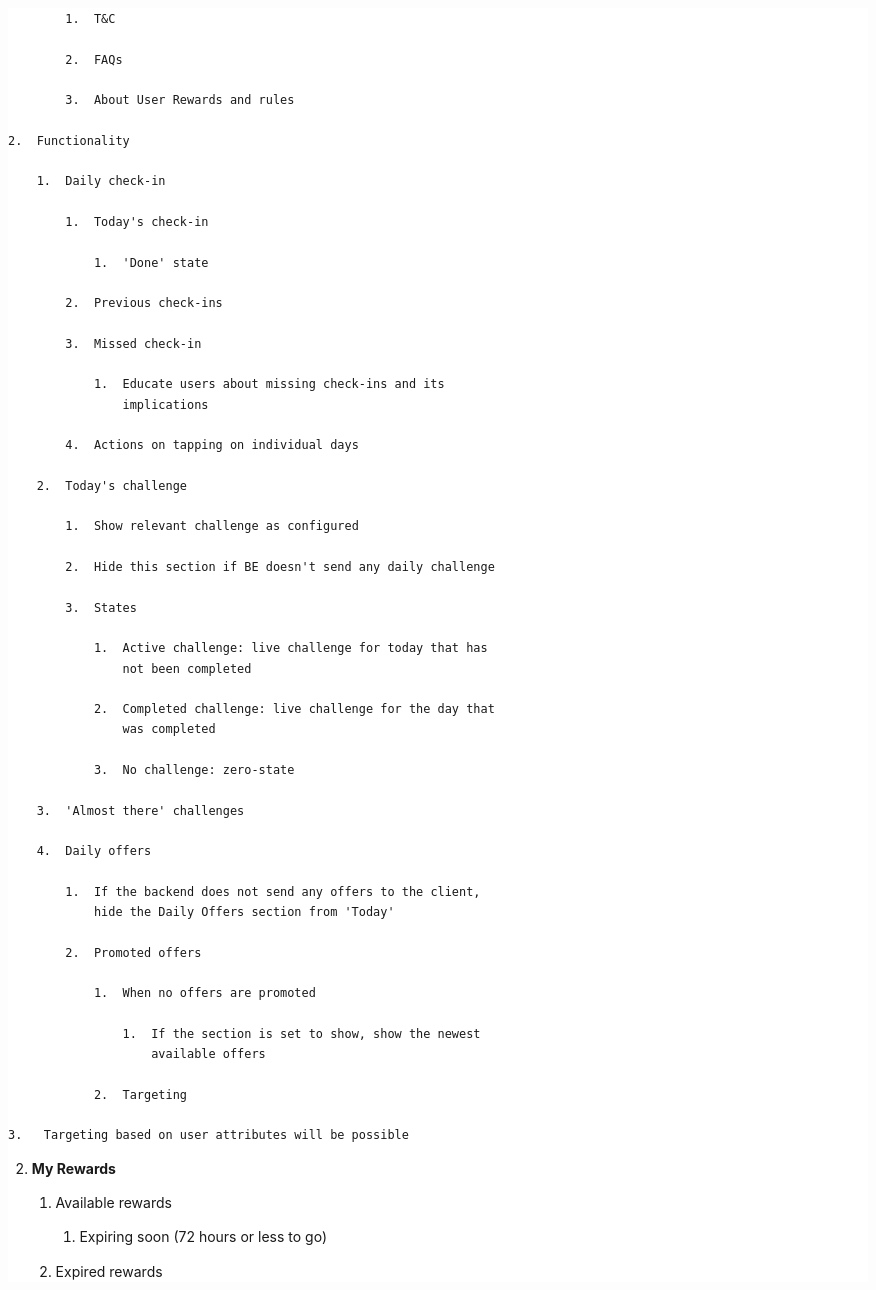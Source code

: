             1.  T&C

            2.  FAQs

            3.  About User Rewards and rules

    2.  Functionality

        1.  Daily check-in

            1.  Today's check-in

                1.  'Done' state

            2.  Previous check-ins

            3.  Missed check-in

                1.  Educate users about missing check-ins and its
                    implications

            4.  Actions on tapping on individual days

        2.  Today's challenge

            1.  Show relevant challenge as configured

            2.  Hide this section if BE doesn't send any daily challenge

            3.  States

                1.  Active challenge: live challenge for today that has
                    not been completed

                2.  Completed challenge: live challenge for the day that
                    was completed

                3.  No challenge: zero-state

        3.  'Almost there' challenges

        4.  Daily offers

            1.  If the backend does not send any offers to the client,
                hide the Daily Offers section from 'Today'

            2.  Promoted offers

                1.  When no offers are promoted

                    1.  If the section is set to show, show the newest
                        available offers

                2.  Targeting

    3.   Targeting based on user attributes will be possible

2.  **My Rewards**

    1.  Available rewards

        1.  Expiring soon (72 hours or less to go)

    2.  Expired rewards
